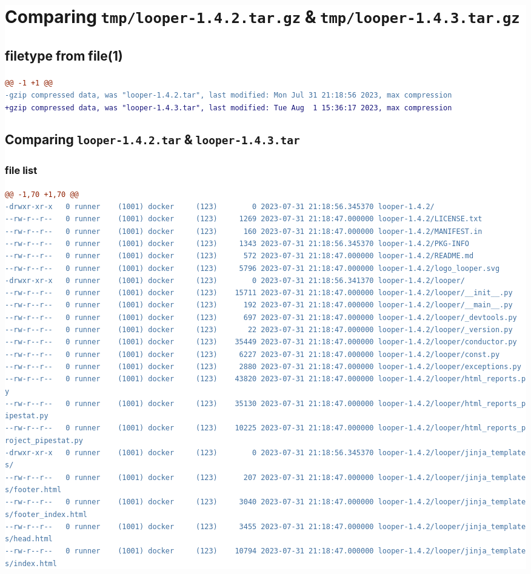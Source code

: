 # Comparing `tmp/looper-1.4.2.tar.gz` & `tmp/looper-1.4.3.tar.gz`

## filetype from file(1)

```diff
@@ -1 +1 @@
-gzip compressed data, was "looper-1.4.2.tar", last modified: Mon Jul 31 21:18:56 2023, max compression
+gzip compressed data, was "looper-1.4.3.tar", last modified: Tue Aug  1 15:36:17 2023, max compression
```

## Comparing `looper-1.4.2.tar` & `looper-1.4.3.tar`

### file list

```diff
@@ -1,70 +1,70 @@
-drwxr-xr-x   0 runner    (1001) docker     (123)        0 2023-07-31 21:18:56.345370 looper-1.4.2/
--rw-r--r--   0 runner    (1001) docker     (123)     1269 2023-07-31 21:18:47.000000 looper-1.4.2/LICENSE.txt
--rw-r--r--   0 runner    (1001) docker     (123)      160 2023-07-31 21:18:47.000000 looper-1.4.2/MANIFEST.in
--rw-r--r--   0 runner    (1001) docker     (123)     1343 2023-07-31 21:18:56.345370 looper-1.4.2/PKG-INFO
--rw-r--r--   0 runner    (1001) docker     (123)      572 2023-07-31 21:18:47.000000 looper-1.4.2/README.md
--rw-r--r--   0 runner    (1001) docker     (123)     5796 2023-07-31 21:18:47.000000 looper-1.4.2/logo_looper.svg
-drwxr-xr-x   0 runner    (1001) docker     (123)        0 2023-07-31 21:18:56.341370 looper-1.4.2/looper/
--rw-r--r--   0 runner    (1001) docker     (123)    15711 2023-07-31 21:18:47.000000 looper-1.4.2/looper/__init__.py
--rw-r--r--   0 runner    (1001) docker     (123)      192 2023-07-31 21:18:47.000000 looper-1.4.2/looper/__main__.py
--rw-r--r--   0 runner    (1001) docker     (123)      697 2023-07-31 21:18:47.000000 looper-1.4.2/looper/_devtools.py
--rw-r--r--   0 runner    (1001) docker     (123)       22 2023-07-31 21:18:47.000000 looper-1.4.2/looper/_version.py
--rw-r--r--   0 runner    (1001) docker     (123)    35449 2023-07-31 21:18:47.000000 looper-1.4.2/looper/conductor.py
--rw-r--r--   0 runner    (1001) docker     (123)     6227 2023-07-31 21:18:47.000000 looper-1.4.2/looper/const.py
--rw-r--r--   0 runner    (1001) docker     (123)     2880 2023-07-31 21:18:47.000000 looper-1.4.2/looper/exceptions.py
--rw-r--r--   0 runner    (1001) docker     (123)    43820 2023-07-31 21:18:47.000000 looper-1.4.2/looper/html_reports.py
--rw-r--r--   0 runner    (1001) docker     (123)    35130 2023-07-31 21:18:47.000000 looper-1.4.2/looper/html_reports_pipestat.py
--rw-r--r--   0 runner    (1001) docker     (123)    10225 2023-07-31 21:18:47.000000 looper-1.4.2/looper/html_reports_project_pipestat.py
-drwxr-xr-x   0 runner    (1001) docker     (123)        0 2023-07-31 21:18:56.345370 looper-1.4.2/looper/jinja_templates/
--rw-r--r--   0 runner    (1001) docker     (123)      207 2023-07-31 21:18:47.000000 looper-1.4.2/looper/jinja_templates/footer.html
--rw-r--r--   0 runner    (1001) docker     (123)     3040 2023-07-31 21:18:47.000000 looper-1.4.2/looper/jinja_templates/footer_index.html
--rw-r--r--   0 runner    (1001) docker     (123)     3455 2023-07-31 21:18:47.000000 looper-1.4.2/looper/jinja_templates/head.html
--rw-r--r--   0 runner    (1001) docker     (123)    10794 2023-07-31 21:18:47.000000 looper-1.4.2/looper/jinja_templates/index.html
```
